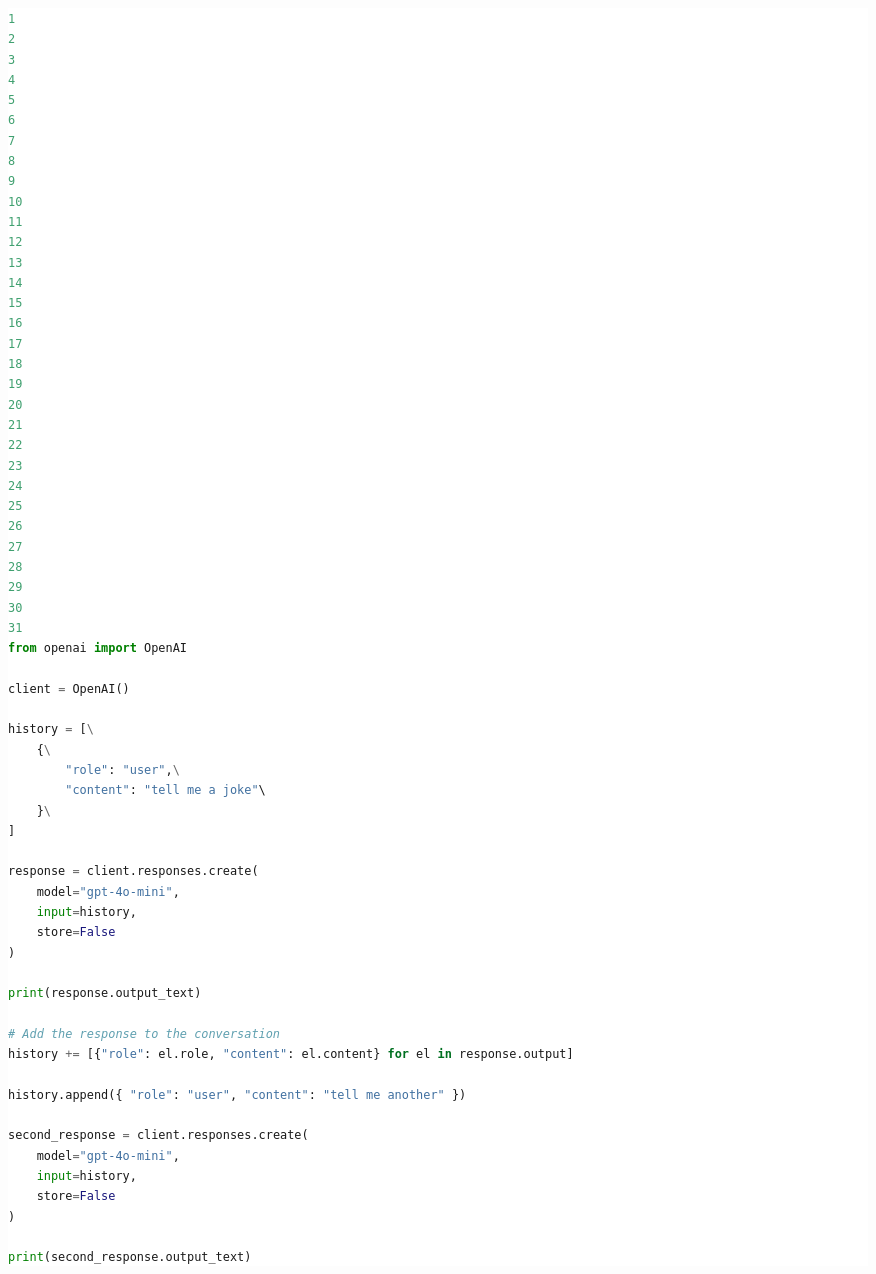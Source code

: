 ```python
1
2
3
4
5
6
7
8
9
10
11
12
13
14
15
16
17
18
19
20
21
22
23
24
25
26
27
28
29
30
31
from openai import OpenAI

client = OpenAI()

history = [\
    {\
        "role": "user",\
        "content": "tell me a joke"\
    }\
]

response = client.responses.create(
    model="gpt-4o-mini",
    input=history,
    store=False
)

print(response.output_text)

# Add the response to the conversation
history += [{"role": el.role, "content": el.content} for el in response.output]

history.append({ "role": "user", "content": "tell me another" })

second_response = client.responses.create(
    model="gpt-4o-mini",
    input=history,
    store=False
)

print(second_response.output_text)
```